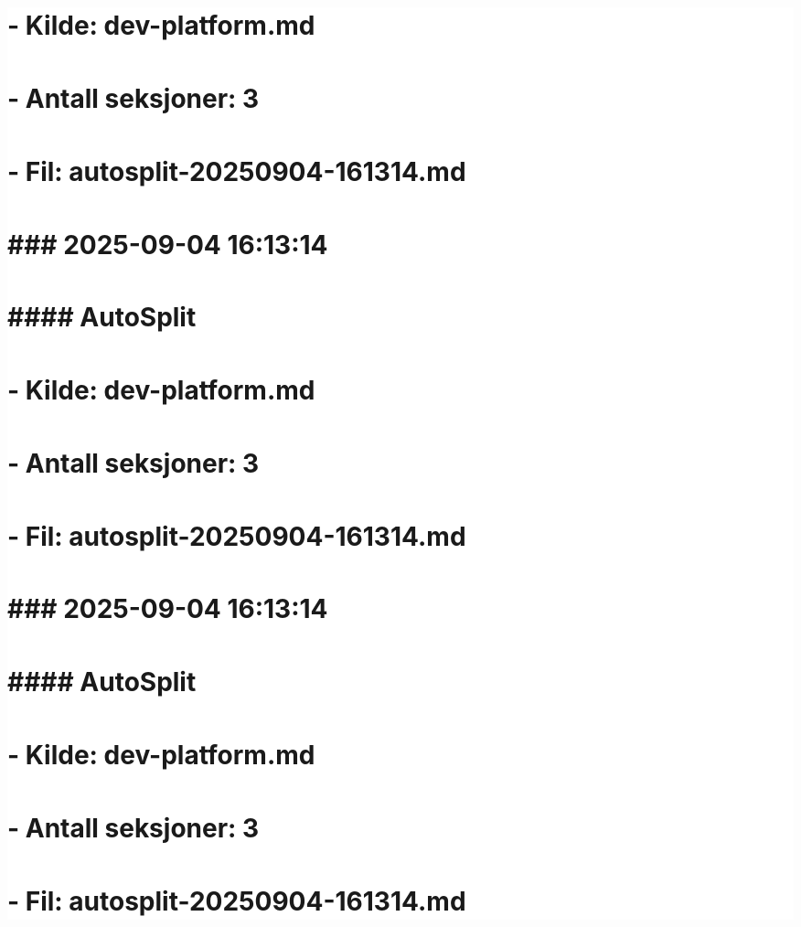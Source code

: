 # \- Kilde: dev-platform.md

# \- Antall seksjoner: 3

# \- Fil: autosplit-20250904-161314.md

#

#

#

#

# \### 2025-09-04 16:13:14

# \#### AutoSplit

# \- Kilde: dev-platform.md

# \- Antall seksjoner: 3

# \- Fil: autosplit-20250904-161314.md

#

#

#

#

# \### 2025-09-04 16:13:14

# \#### AutoSplit

# \- Kilde: dev-platform.md

# \- Antall seksjoner: 3

# \- Fil: autosplit-20250904-161314.md
